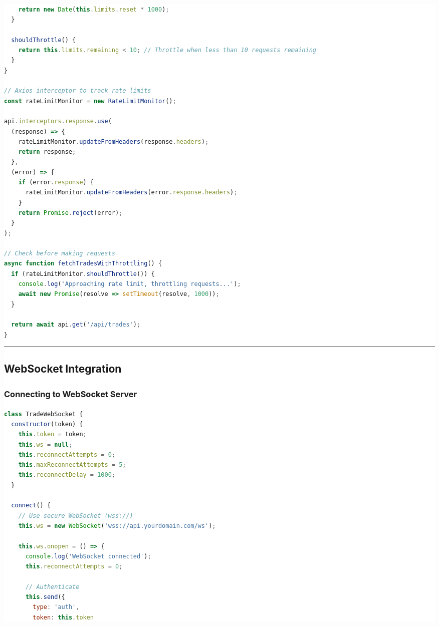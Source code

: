```javascript
    return new Date(this.limits.reset * 1000);
  }

  shouldThrottle() {
    return this.limits.remaining < 10; // Throttle when less than 10 requests remaining
  }
}

// Axios interceptor to track rate limits
const rateLimitMonitor = new RateLimitMonitor();

api.interceptors.response.use(
  (response) => {
    rateLimitMonitor.updateFromHeaders(response.headers);
    return response;
  },
  (error) => {
    if (error.response) {
      rateLimitMonitor.updateFromHeaders(error.response.headers);
    }
    return Promise.reject(error);
  }
);

// Check before making requests
async function fetchTradesWithThrottling() {
  if (rateLimitMonitor.shouldThrottle()) {
    console.log('Approaching rate limit, throttling requests...');
    await new Promise(resolve => setTimeout(resolve, 1000));
  }

  return await api.get('/api/trades');
}
```

---

## WebSocket Integration

### Connecting to WebSocket Server

```javascript
class TradeWebSocket {
  constructor(token) {
    this.token = token;
    this.ws = null;
    this.reconnectAttempts = 0;
    this.maxReconnectAttempts = 5;
    this.reconnectDelay = 1000;
  }

  connect() {
    // Use secure WebSocket (wss://)
    this.ws = new WebSocket('wss://api.yourdomain.com/ws');

    this.ws.onopen = () => {
      console.log('WebSocket connected');
      this.reconnectAttempts = 0;

      // Authenticate
      this.send({
        type: 'auth',
        token: this.token
```